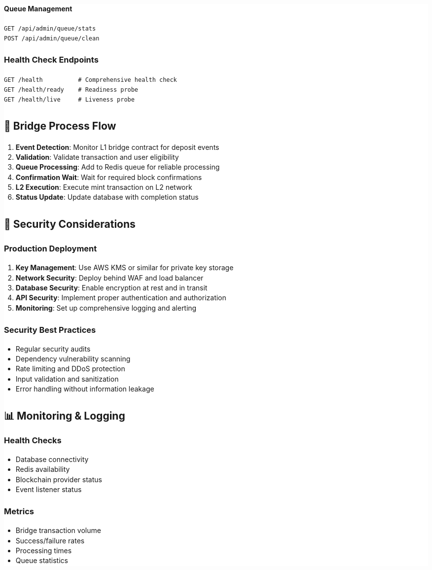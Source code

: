 #### Queue Management
```http
GET /api/admin/queue/stats
POST /api/admin/queue/clean
```

### Health Check Endpoints

```http
GET /health          # Comprehensive health check
GET /health/ready    # Readiness probe
GET /health/live     # Liveness probe
```

## 🔄 Bridge Process Flow

1. **Event Detection**: Monitor L1 bridge contract for deposit events
2. **Validation**: Validate transaction and user eligibility
3. **Queue Processing**: Add to Redis queue for reliable processing
4. **Confirmation Wait**: Wait for required block confirmations
5. **L2 Execution**: Execute mint transaction on L2 network
6. **Status Update**: Update database with completion status

## 🔐 Security Considerations

### Production Deployment

1. **Key Management**: Use AWS KMS or similar for private key storage
2. **Network Security**: Deploy behind WAF and load balancer
3. **Database Security**: Enable encryption at rest and in transit
4. **API Security**: Implement proper authentication and authorization
5. **Monitoring**: Set up comprehensive logging and alerting

### Security Best Practices

- Regular security audits
- Dependency vulnerability scanning
- Rate limiting and DDoS protection
- Input validation and sanitization
- Error handling without information leakage

## 📊 Monitoring & Logging

### Health Checks
- Database connectivity
- Redis availability
- Blockchain provider status
- Event listener status

### Metrics
- Bridge transaction volume
- Success/failure rates
- Processing times
- Queue statistics
